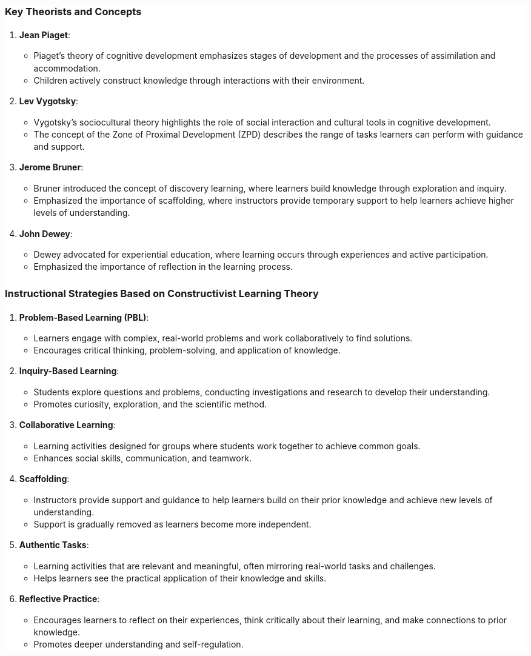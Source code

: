 ### Key Theorists and Concepts

1. **Jean Piaget**:
   - Piaget’s theory of cognitive development emphasizes stages of development and the processes of assimilation and accommodation.
   - Children actively construct knowledge through interactions with their environment.

2. **Lev Vygotsky**:
   - Vygotsky’s sociocultural theory highlights the role of social interaction and cultural tools in cognitive development.
   - The concept of the Zone of Proximal Development (ZPD) describes the range of tasks learners can perform with guidance and support.

3. **Jerome Bruner**:
   - Bruner introduced the concept of discovery learning, where learners build knowledge through exploration and inquiry.
   - Emphasized the importance of scaffolding, where instructors provide temporary support to help learners achieve higher levels of understanding.

4. **John Dewey**:
   - Dewey advocated for experiential education, where learning occurs through experiences and active participation.
   - Emphasized the importance of reflection in the learning process.

### Instructional Strategies Based on Constructivist Learning Theory

1. **Problem-Based Learning (PBL)**:
   - Learners engage with complex, real-world problems and work collaboratively to find solutions.
   - Encourages critical thinking, problem-solving, and application of knowledge.

2. **Inquiry-Based Learning**:
   - Students explore questions and problems, conducting investigations and research to develop their understanding.
   - Promotes curiosity, exploration, and the scientific method.

3. **Collaborative Learning**:
   - Learning activities designed for groups where students work together to achieve common goals.
   - Enhances social skills, communication, and teamwork.

4. **Scaffolding**:
   - Instructors provide support and guidance to help learners build on their prior knowledge and achieve new levels of understanding.
   - Support is gradually removed as learners become more independent.

5. **Authentic Tasks**:
   - Learning activities that are relevant and meaningful, often mirroring real-world tasks and challenges.
   - Helps learners see the practical application of their knowledge and skills.

6. **Reflective Practice**:
   - Encourages learners to reflect on their experiences, think critically about their learning, and make connections to prior knowledge.
   - Promotes deeper understanding and self-regulation.
